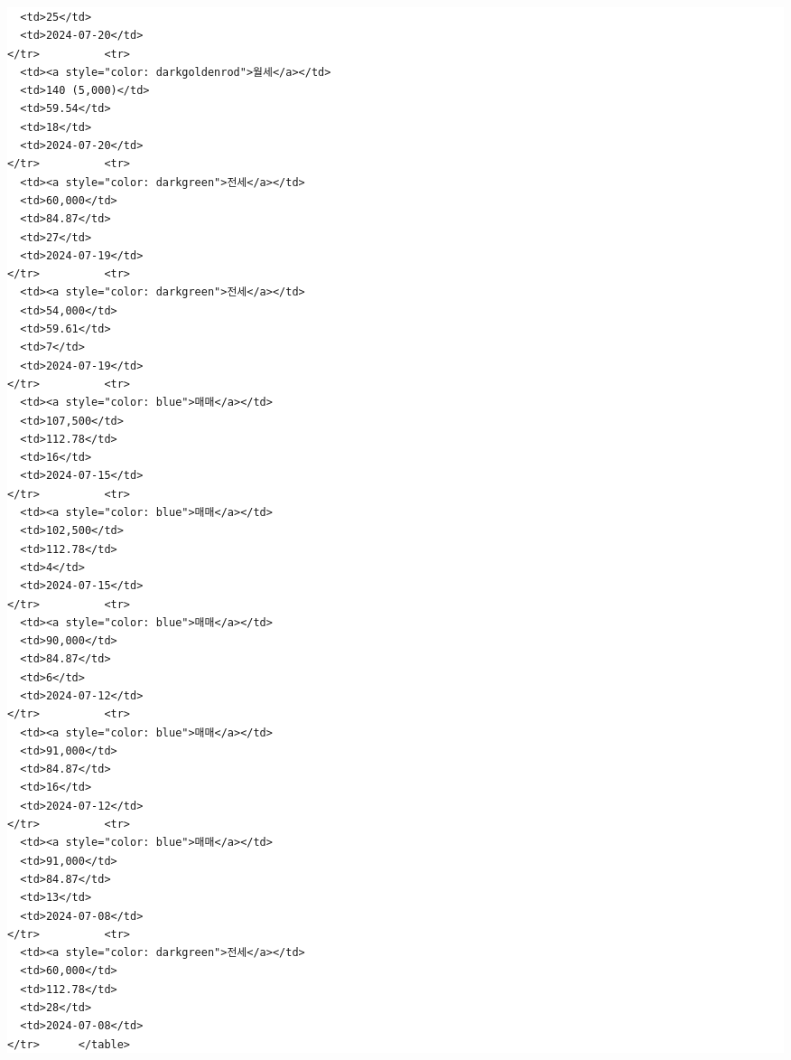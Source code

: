       <td>25</td>
      <td>2024-07-20</td>
    </tr>          <tr>
      <td><a style="color: darkgoldenrod">월세</a></td>
      <td>140 (5,000)</td>
      <td>59.54</td>
      <td>18</td>
      <td>2024-07-20</td>
    </tr>          <tr>
      <td><a style="color: darkgreen">전세</a></td>
      <td>60,000</td>
      <td>84.87</td>
      <td>27</td>
      <td>2024-07-19</td>
    </tr>          <tr>
      <td><a style="color: darkgreen">전세</a></td>
      <td>54,000</td>
      <td>59.61</td>
      <td>7</td>
      <td>2024-07-19</td>
    </tr>          <tr>
      <td><a style="color: blue">매매</a></td>
      <td>107,500</td>
      <td>112.78</td>
      <td>16</td>
      <td>2024-07-15</td>
    </tr>          <tr>
      <td><a style="color: blue">매매</a></td>
      <td>102,500</td>
      <td>112.78</td>
      <td>4</td>
      <td>2024-07-15</td>
    </tr>          <tr>
      <td><a style="color: blue">매매</a></td>
      <td>90,000</td>
      <td>84.87</td>
      <td>6</td>
      <td>2024-07-12</td>
    </tr>          <tr>
      <td><a style="color: blue">매매</a></td>
      <td>91,000</td>
      <td>84.87</td>
      <td>16</td>
      <td>2024-07-12</td>
    </tr>          <tr>
      <td><a style="color: blue">매매</a></td>
      <td>91,000</td>
      <td>84.87</td>
      <td>13</td>
      <td>2024-07-08</td>
    </tr>          <tr>
      <td><a style="color: darkgreen">전세</a></td>
      <td>60,000</td>
      <td>112.78</td>
      <td>28</td>
      <td>2024-07-08</td>
    </tr>      </table>
    

